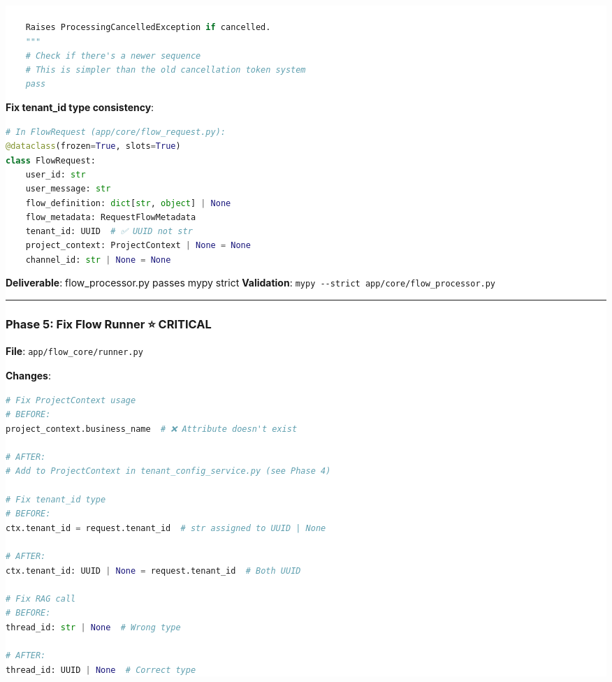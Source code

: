 ```python
    
    Raises ProcessingCancelledException if cancelled.
    """
    # Check if there's a newer sequence
    # This is simpler than the old cancellation token system
    pass
```

**Fix tenant_id type consistency**:

```python
# In FlowRequest (app/core/flow_request.py):
@dataclass(frozen=True, slots=True)
class FlowRequest:
    user_id: str
    user_message: str
    flow_definition: dict[str, object] | None
    flow_metadata: RequestFlowMetadata
    tenant_id: UUID  # ✅ UUID not str
    project_context: ProjectContext | None = None
    channel_id: str | None = None
```

**Deliverable**: flow_processor.py passes mypy strict
**Validation**: `mypy --strict app/core/flow_processor.py`

---

### **Phase 5: Fix Flow Runner** ⭐ CRITICAL

**File**: `app/flow_core/runner.py`

**Changes**:

```python
# Fix ProjectContext usage
# BEFORE:
project_context.business_name  # ❌ Attribute doesn't exist

# AFTER:
# Add to ProjectContext in tenant_config_service.py (see Phase 4)

# Fix tenant_id type
# BEFORE:
ctx.tenant_id = request.tenant_id  # str assigned to UUID | None

# AFTER:
ctx.tenant_id: UUID | None = request.tenant_id  # Both UUID

# Fix RAG call
# BEFORE:
thread_id: str | None  # Wrong type

# AFTER:
thread_id: UUID | None  # Correct type
```
